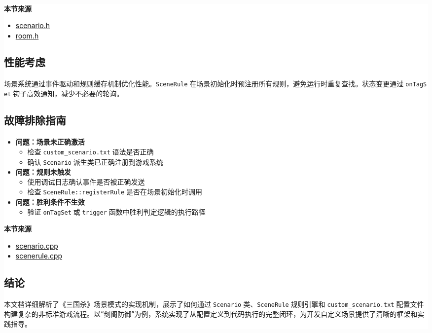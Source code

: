 **本节来源**
- [scenario.h](file://src/scenario/scenario.h#L1-L60)
- [room.h](file://src/server/room.h#L1-L30)

## 性能考虑
场景系统通过事件驱动和规则缓存机制优化性能。`SceneRule` 在场景初始化时预注册所有规则，避免运行时重复查找。状态变更通过 `onTagSet` 钩子高效通知，减少不必要的轮询。

## 故障排除指南
- **问题：场景未正确激活**
  - 检查 `custom_scenario.txt` 语法是否正确
  - 确认 `Scenario` 派生类已正确注册到游戏系统
- **问题：规则未触发**
  - 使用调试日志确认事件是否被正确发送
  - 检查 `SceneRule::registerRule` 是否在场景初始化时调用
- **问题：胜利条件不生效**
  - 验证 `onTagSet` 或 `trigger` 函数中胜利判定逻辑的执行路径

**本节来源**
- [scenario.cpp](file://src/scenario/scenario.cpp#L200-L250)
- [scenerule.cpp](file://src/scenario/scenerule.cpp#L50-L70)

## 结论
本文档详细解析了《三国杀》场景模式的实现机制，展示了如何通过 `Scenario` 类、`SceneRule` 规则引擎和 `custom_scenario.txt` 配置文件构建复杂的非标准游戏流程。以“剑阁防御”为例，系统实现了从配置定义到代码执行的完整闭环，为开发自定义场景提供了清晰的框架和实践指导。